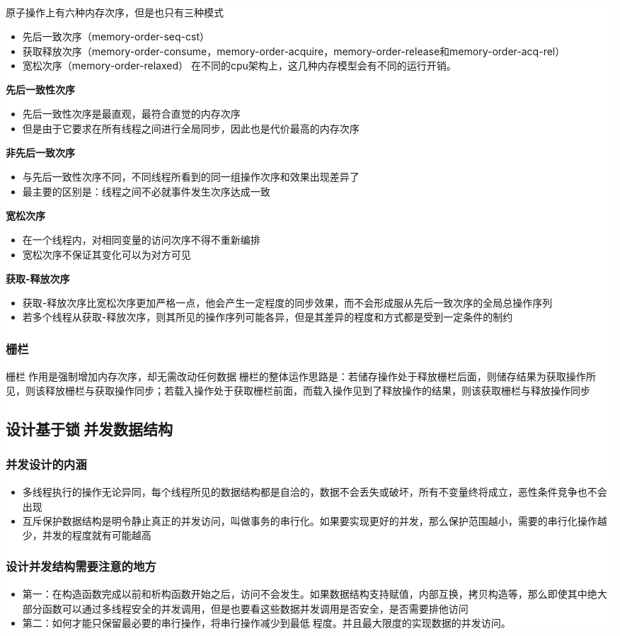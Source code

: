 原子操作上有六种内存次序，但是也只有三种模式

- 先后一致次序（memory-order-seq-cst）
- 获取释放次序（memory-order-consume，memory-order-acquire，memory-order-release和memory-order-acq-rel）
- 宽松次序（memory-order-relaxed）
  在不同的cpu架构上，这几种内存模型会有不同的运行开销。

**先后一致性次序**

- 先后一致性次序是最直观，最符合直觉的内存次序
- 但是由于它要求在所有线程之间进行全局同步，因此也是代价最高的内存次序

**非先后一致次序**

- 与先后一致性次序不同，不同线程所看到的同一组操作次序和效果出现差异了
- 最主要的区别是：线程之间不必就事件发生次序达成一致

**宽松次序**

- 在一个线程内，对相同变量的访问次序不得不重新编排
- 宽松次序不保证其变化可以为对方可见

**获取-释放次序**

- 获取-释放次序比宽松次序更加严格一点，他会产生一定程度的同步效果，而不会形成服从先后一致次序的全局总操作序列
- 若多个线程从获取-释放次序，则其所见的操作序列可能各异，但是其差异的程度和方式都是受到一定条件的制约

### 栅栏

栅栏 作用是强制增加内存次序，却无需改动任何数据
栅栏的整体运作思路是：若储存操作处于释放栅栏后面，则储存结果为获取操作所见，则该释放栅栏与获取操作同步；若载入操作处于获取栅栏前面，而载入操作见到了释放操作的结果，则该获取栅栏与释放操作同步



## 设计基于锁 并发数据结构

### 并发设计的内涵

- 多线程执行的操作无论异同，每个线程所见的数据结构都是自洽的，数据不会丢失或破坏，所有不变量终将成立，恶性条件竞争也不会出现
- 互斥保护数据结构是明令静止真正的并发访问，叫做事务的串行化。如果要实现更好的并发，那么保护范围越小，需要的串行化操作越少，并发的程度就有可能越高

### 设计并发结构需要注意的地方

- 第一：在构造函数完成以前和析构函数开始之后，访问不会发生。如果数据结构支持赋值，内部互换，拷贝构造等，那么即使其中绝大部分函数可以通过多线程安全的并发调用，但是也要看这些数据并发调用是否安全，是否需要排他访问
- 第二：如何才能只保留最必要的串行操作，将串行操作减少到最低 程度。并且最大限度的实现数据的并发访问。

